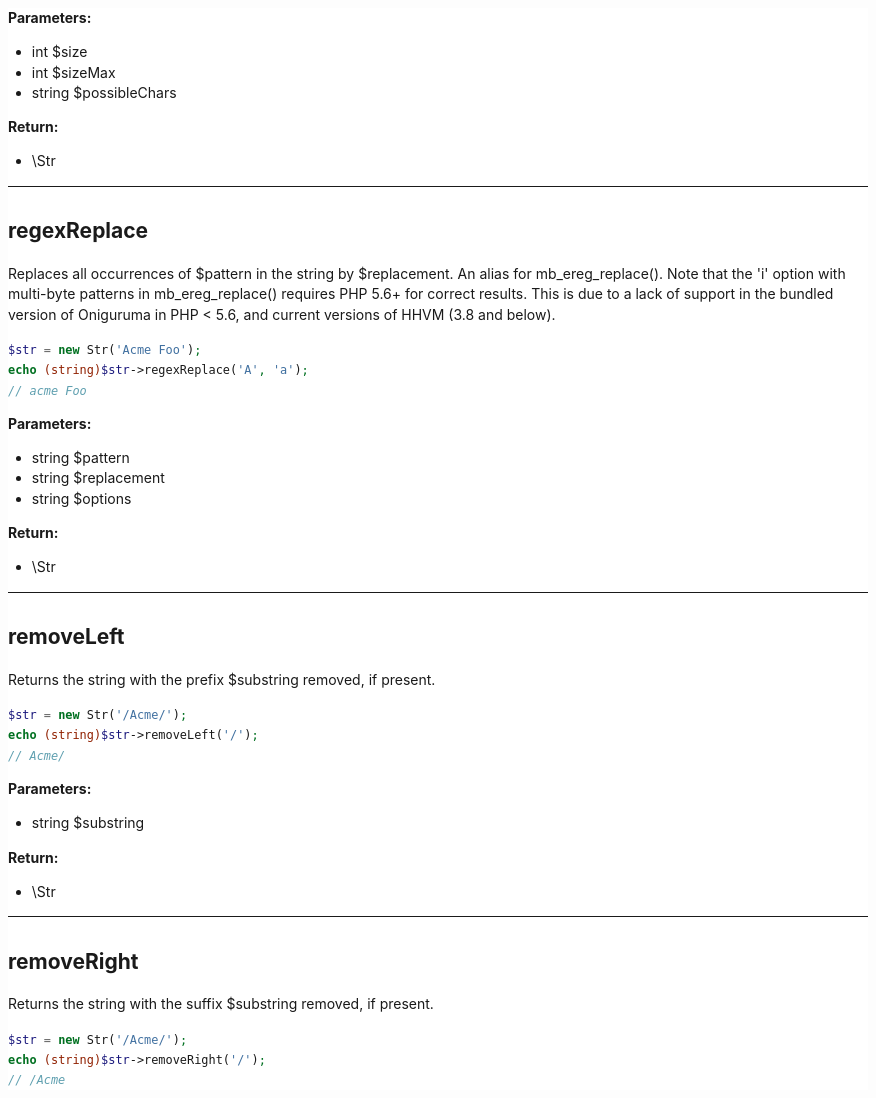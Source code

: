 **Parameters:**
- int $size 
- int $sizeMax 
- string $possibleChars 

**Return:**
- \Str 
--------
## regexReplace
Replaces all occurrences of $pattern in the string by $replacement.
An alias for mb_ereg_replace(). Note that the 'i' option with multi-byte patterns in
mb_ereg_replace() requires PHP 5.6+ for correct results. This is due to a lack of support in
the bundled version of Oniguruma in PHP < 5.6, and current versions of HHVM (3.8 and below).

```php
$str = new Str('Acme Foo');
echo (string)$str->regexReplace('A', 'a');
// acme Foo
```

**Parameters:**
- string $pattern 
- string $replacement 
- string $options 

**Return:**
- \Str 
--------
## removeLeft
Returns the string with the prefix $substring removed, if present.

```php
$str = new Str('/Acme/');
echo (string)$str->removeLeft('/');
// Acme/
```

**Parameters:**
- string $substring 

**Return:**
- \Str 
--------
## removeRight
Returns the string with the suffix $substring removed, if present.

```php
$str = new Str('/Acme/');
echo (string)$str->removeRight('/');
// /Acme
```
